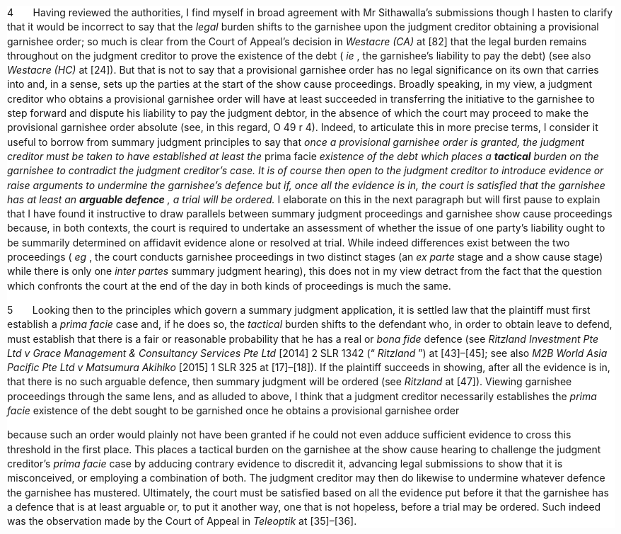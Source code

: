 4       Having reviewed the authorities, I find myself in broad agreement with Mr Sithawalla’s submissions though I hasten to clarify that it would be incorrect to say that the _legal_ burden shifts to the garnishee upon the judgment creditor obtaining a provisional garnishee order; so much is clear from the Court of Appeal’s decision in _Westacre (CA)_ at [82] that the legal burden remains throughout on the judgment creditor to prove the existence of the debt ( _ie_ , the garnishee’s liability to pay the debt) (see also _Westacre (HC)_ at [24]). But that is not to say that a provisional garnishee order has no legal significance on its own that carries into and, in a sense, sets up the parties at the start of the show cause proceedings. Broadly speaking, in my view, a judgment creditor who obtains a provisional garnishee order will have at least succeeded in transferring the initiative to the garnishee to step forward and dispute his liability to pay the judgment debtor, in the absence of which the court may proceed to make the provisional garnishee order absolute (see, in this regard, O 49 r 4). Indeed, to articulate this in more precise terms, I consider it useful to borrow from summary judgment principles to say that _once a provisional garnishee order is granted, the judgment creditor must be taken to have established at least the_ prima facie _existence of the debt which places a_ **_tactical_** _burden on the garnishee to contradict the judgment creditor’s case. It is of course then open to the judgment creditor to introduce evidence or raise arguments to undermine the garnishee’s defence but if, once all the evidence is in, the court is satisfied that the garnishee has at least an_ **_arguable defence_** _, a trial will be ordered._ I elaborate on this in the next paragraph but will first pause to explain that I have found it instructive to draw parallels between summary judgment proceedings and garnishee show cause proceedings because, in both contexts, the court is required to undertake an assessment of whether the issue of one party’s liability ought to be summarily determined on affidavit evidence alone or resolved at trial. While indeed differences exist between the two proceedings ( _eg_ , the court conducts garnishee proceedings in two distinct stages (an _ex parte_ stage and a show cause stage) while there is only one _inter partes_ summary judgment hearing), this does not in my view detract from the fact that the question which confronts the court at the end of the day in both kinds of proceedings is much the same. 

5       Looking then to the principles which govern a summary judgment application, it is settled law that the plaintiff must first establish a _prima facie_ case and, if he does so, the _tactical_ burden shifts to the defendant who, in order to obtain leave to defend, must establish that there is a fair or reasonable probability that he has a real or _bona fide_ defence (see _Ritzland Investment Pte Ltd v Grace Management & Consultancy Services Pte Ltd_ <span class="citation">[2014] 2 SLR 1342</span> (“ _Ritzland_ ”) at [43]–[45]; see also _M2B World Asia Pacific Pte Ltd v Matsumura Akihiko_ <span class="citation">[2015] 1 SLR 325</span> at [17]–[18]). If the plaintiff succeeds in showing, after all the evidence is in, that there is no such arguable defence, then summary judgment will be ordered (see _Ritzland_ at [47]). Viewing garnishee proceedings through the same lens, and as alluded to above, I think that a judgment creditor necessarily establishes the _prima facie_ existence of the debt sought to be garnished once he obtains a provisional garnishee order 


because such an order would plainly not have been granted if he could not even adduce sufficient evidence to cross this threshold in the first place. This places a tactical burden on the garnishee at the show cause hearing to challenge the judgment creditor’s _prima facie_ case by adducing contrary evidence to discredit it, advancing legal submissions to show that it is misconceived, or employing a combination of both. The judgment creditor may then do likewise to undermine whatever defence the garnishee has mustered. Ultimately, the court must be satisfied based on all the evidence put before it that the garnishee has a defence that is at least arguable or, to put it another way, one that is not hopeless, before a trial may be ordered. Such indeed was the observation made by the Court of Appeal in _Teleoptik_ at [35]–[36]. 
